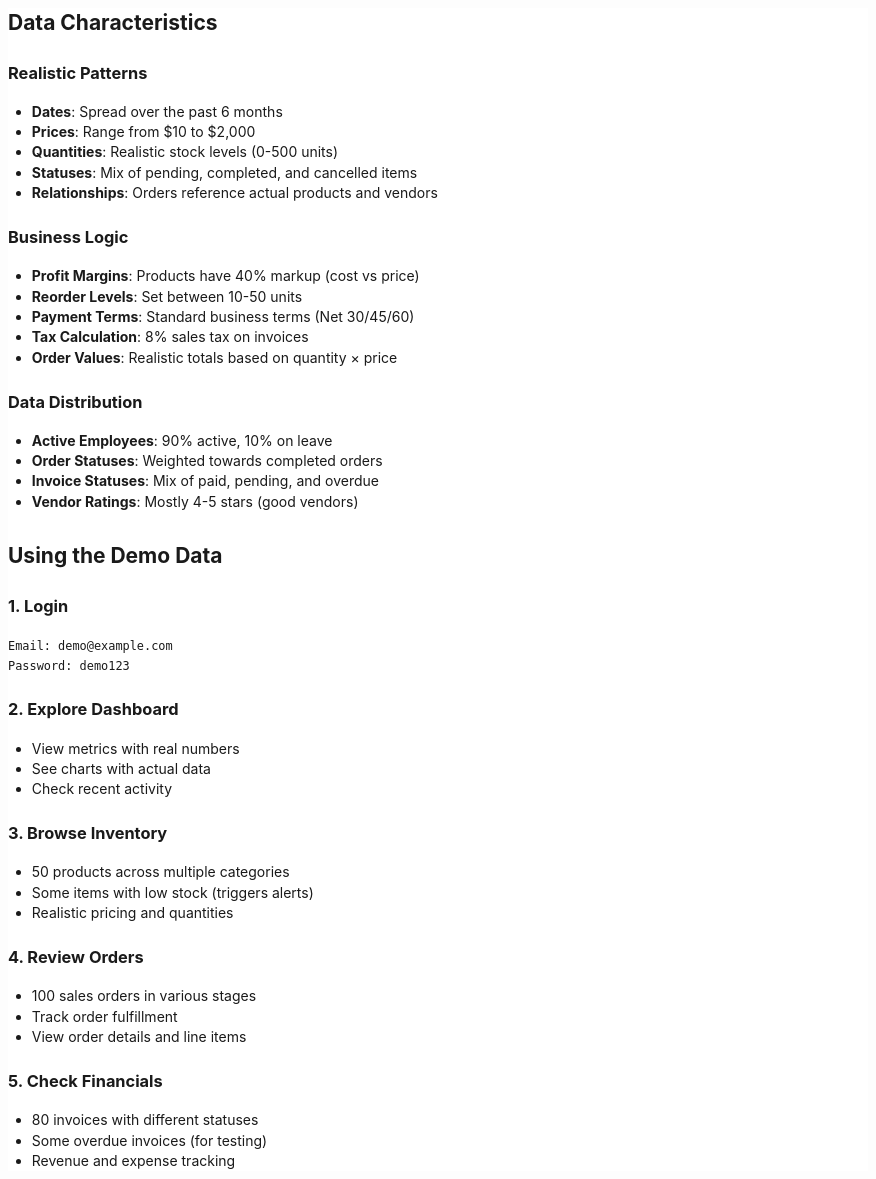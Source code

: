 ## Data Characteristics

### Realistic Patterns
- **Dates**: Spread over the past 6 months
- **Prices**: Range from $10 to $2,000
- **Quantities**: Realistic stock levels (0-500 units)
- **Statuses**: Mix of pending, completed, and cancelled items
- **Relationships**: Orders reference actual products and vendors

### Business Logic
- **Profit Margins**: Products have 40% markup (cost vs price)
- **Reorder Levels**: Set between 10-50 units
- **Payment Terms**: Standard business terms (Net 30/45/60)
- **Tax Calculation**: 8% sales tax on invoices
- **Order Values**: Realistic totals based on quantity × price

### Data Distribution
- **Active Employees**: 90% active, 10% on leave
- **Order Statuses**: Weighted towards completed orders
- **Invoice Statuses**: Mix of paid, pending, and overdue
- **Vendor Ratings**: Mostly 4-5 stars (good vendors)

## Using the Demo Data

### 1. Login
```
Email: demo@example.com
Password: demo123
```

### 2. Explore Dashboard
- View metrics with real numbers
- See charts with actual data
- Check recent activity

### 3. Browse Inventory
- 50 products across multiple categories
- Some items with low stock (triggers alerts)
- Realistic pricing and quantities

### 4. Review Orders
- 100 sales orders in various stages
- Track order fulfillment
- View order details and line items

### 5. Check Financials
- 80 invoices with different statuses
- Some overdue invoices (for testing)
- Revenue and expense tracking
